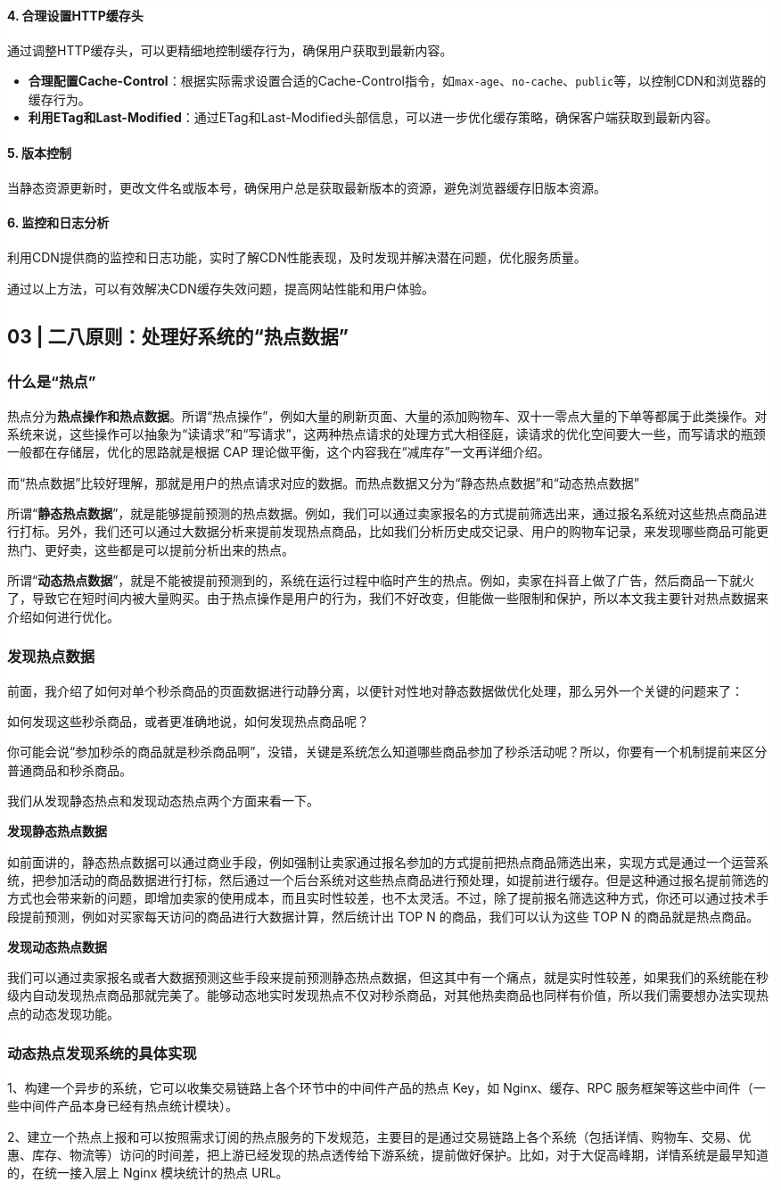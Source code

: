 #### 4. 合理设置HTTP缓存头

通过调整HTTP缓存头，可以更精细地控制缓存行为，确保用户获取到最新内容。

+ **合理配置Cache-Control**：根据实际需求设置合适的Cache-Control指令，如`max-age`、`no-cache`、`public`等，以控制CDN和浏览器的缓存行为。
+ **利用ETag和Last-Modified**：通过ETag和Last-Modified头部信息，可以进一步优化缓存策略，确保客户端获取到最新内容。

#### 5. 版本控制

当静态资源更新时，更改文件名或版本号，确保用户总是获取最新版本的资源，避免浏览器缓存旧版本资源。

#### 6. 监控和日志分析

利用CDN提供商的监控和日志功能，实时了解CDN性能表现，及时发现并解决潜在问题，优化服务质量。

通过以上方法，可以有效解决CDN缓存失效问题，提高网站性能和用户体验。

## 03 | 二八原则：处理好系统的“热点数据”

### 什么是“热点”

热点分为**热点操作和热点数据**。所谓“热点操作”，例如大量的刷新页面、大量的添加购物车、双十一零点大量的下单等都属于此类操作。对系统来说，这些操作可以抽象为“读请求”和“写请求”，这两种热点请求的处理方式大相径庭，读请求的优化空间要大一些，而写请求的瓶颈一般都在存储层，优化的思路就是根据 CAP 理论做平衡，这个内容我在“减库存”一文再详细介绍。

而“热点数据”比较好理解，那就是用户的热点请求对应的数据。而热点数据又分为“静态热点数据”和“动态热点数据”

所谓“**静态热点数据**”，就是能够提前预测的热点数据。例如，我们可以通过卖家报名的方式提前筛选出来，通过报名系统对这些热点商品进行打标。另外，我们还可以通过大数据分析来提前发现热点商品，比如我们分析历史成交记录、用户的购物车记录，来发现哪些商品可能更热门、更好卖，这些都是可以提前分析出来的热点。

所谓“**动态热点数据**”，就是不能被提前预测到的，系统在运行过程中临时产生的热点。例如，卖家在抖音上做了广告，然后商品一下就火了，导致它在短时间内被大量购买。由于热点操作是用户的行为，我们不好改变，但能做一些限制和保护，所以本文我主要针对热点数据来介绍如何进行优化。

### 发现热点数据

前面，我介绍了如何对单个秒杀商品的页面数据进行动静分离，以便针对性地对静态数据做优化处理，那么另外一个关键的问题来了：

如何发现这些秒杀商品，或者更准确地说，如何发现热点商品呢？

你可能会说“参加秒杀的商品就是秒杀商品啊”，没错，关键是系统怎么知道哪些商品参加了秒杀活动呢？所以，你要有一个机制提前来区分普通商品和秒杀商品。

我们从发现静态热点和发现动态热点两个方面来看一下。

**发现静态热点数据**

如前面讲的，静态热点数据可以通过商业手段，例如强制让卖家通过报名参加的方式提前把热点商品筛选出来，实现方式是通过一个运营系统，把参加活动的商品数据进行打标，然后通过一个后台系统对这些热点商品进行预处理，如提前进行缓存。但是这种通过报名提前筛选的方式也会带来新的问题，即增加卖家的使用成本，而且实时性较差，也不太灵活。不过，除了提前报名筛选这种方式，你还可以通过技术手段提前预测，例如对买家每天访问的商品进行大数据计算，然后统计出 TOP N 的商品，我们可以认为这些 TOP N 的商品就是热点商品。

**发现动态热点数据**

我们可以通过卖家报名或者大数据预测这些手段来提前预测静态热点数据，但这其中有一个痛点，就是实时性较差，如果我们的系统能在秒级内自动发现热点商品那就完美了。能够动态地实时发现热点不仅对秒杀商品，对其他热卖商品也同样有价值，所以我们需要想办法实现热点的动态发现功能。

### 动态热点发现系统的具体实现

1、构建一个异步的系统，它可以收集交易链路上各个环节中的中间件产品的热点 Key，如 Nginx、缓存、RPC 服务框架等这些中间件（一些中间件产品本身已经有热点统计模块）。

2、建立一个热点上报和可以按照需求订阅的热点服务的下发规范，主要目的是通过交易链路上各个系统（包括详情、购物车、交易、优惠、库存、物流等）访问的时间差，把上游已经发现的热点透传给下游系统，提前做好保护。比如，对于大促高峰期，详情系统是最早知道的，在统一接入层上 Nginx 模块统计的热点 URL。
